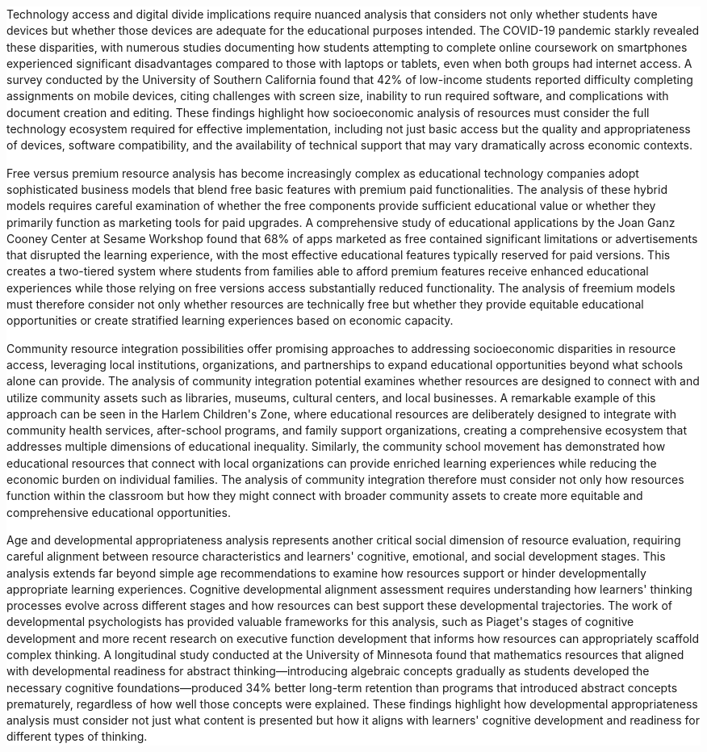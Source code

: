 Technology access and digital divide implications require nuanced analysis that considers not only whether students have devices but whether those devices are adequate for the educational purposes intended. The COVID-19 pandemic starkly revealed these disparities, with numerous studies documenting how students attempting to complete online coursework on smartphones experienced significant disadvantages compared to those with laptops or tablets, even when both groups had internet access. A survey conducted by the University of Southern California found that 42% of low-income students reported difficulty completing assignments on mobile devices, citing challenges with screen size, inability to run required software, and complications with document creation and editing. These findings highlight how socioeconomic analysis of resources must consider the full technology ecosystem required for effective implementation, including not just basic access but the quality and appropriateness of devices, software compatibility, and the availability of technical support that may vary dramatically across economic contexts.

Free versus premium resource analysis has become increasingly complex as educational technology companies adopt sophisticated business models that blend free basic features with premium paid functionalities. The analysis of these hybrid models requires careful examination of whether the free components provide sufficient educational value or whether they primarily function as marketing tools for paid upgrades. A comprehensive study of educational applications by the Joan Ganz Cooney Center at Sesame Workshop found that 68% of apps marketed as free contained significant limitations or advertisements that disrupted the learning experience, with the most effective educational features typically reserved for paid versions. This creates a two-tiered system where students from families able to afford premium features receive enhanced educational experiences while those relying on free versions access substantially reduced functionality. The analysis of freemium models must therefore consider not only whether resources are technically free but whether they provide equitable educational opportunities or create stratified learning experiences based on economic capacity.

Community resource integration possibilities offer promising approaches to addressing socioeconomic disparities in resource access, leveraging local institutions, organizations, and partnerships to expand educational opportunities beyond what schools alone can provide. The analysis of community integration potential examines whether resources are designed to connect with and utilize community assets such as libraries, museums, cultural centers, and local businesses. A remarkable example of this approach can be seen in the Harlem Children's Zone, where educational resources are deliberately designed to integrate with community health services, after-school programs, and family support organizations, creating a comprehensive ecosystem that addresses multiple dimensions of educational inequality. Similarly, the community school movement has demonstrated how educational resources that connect with local organizations can provide enriched learning experiences while reducing the economic burden on individual families. The analysis of community integration therefore must consider not only how resources function within the classroom but how they might connect with broader community assets to create more equitable and comprehensive educational opportunities.

Age and developmental appropriateness analysis represents another critical social dimension of resource evaluation, requiring careful alignment between resource characteristics and learners' cognitive, emotional, and social development stages. This analysis extends far beyond simple age recommendations to examine how resources support or hinder developmentally appropriate learning experiences. Cognitive developmental alignment assessment requires understanding how learners' thinking processes evolve across different stages and how resources can best support these developmental trajectories. The work of developmental psychologists has provided valuable frameworks for this analysis, such as Piaget's stages of cognitive development and more recent research on executive function development that informs how resources can appropriately scaffold complex thinking. A longitudinal study conducted at the University of Minnesota found that mathematics resources that aligned with developmental readiness for abstract thinking—introducing algebraic concepts gradually as students developed the necessary cognitive foundations—produced 34% better long-term retention than programs that introduced abstract concepts prematurely, regardless of how well those concepts were explained. These findings highlight how developmental appropriateness analysis must consider not just what content is presented but how it aligns with learners' cognitive development and readiness for different types of thinking.
